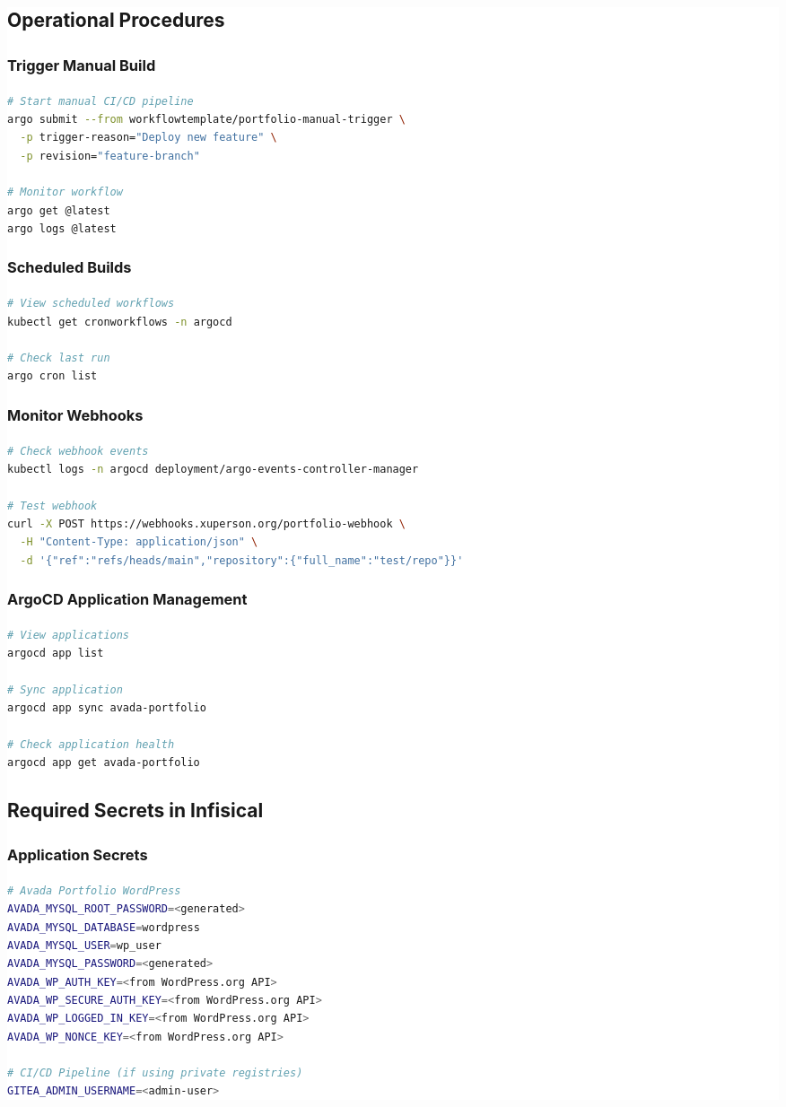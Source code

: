 ## Operational Procedures

### Trigger Manual Build
```bash
# Start manual CI/CD pipeline
argo submit --from workflowtemplate/portfolio-manual-trigger \
  -p trigger-reason="Deploy new feature" \
  -p revision="feature-branch"

# Monitor workflow
argo get @latest
argo logs @latest
```

### Scheduled Builds
```bash
# View scheduled workflows
kubectl get cronworkflows -n argocd

# Check last run
argo cron list
```

### Monitor Webhooks
```bash
# Check webhook events
kubectl logs -n argocd deployment/argo-events-controller-manager

# Test webhook
curl -X POST https://webhooks.xuperson.org/portfolio-webhook \
  -H "Content-Type: application/json" \
  -d '{"ref":"refs/heads/main","repository":{"full_name":"test/repo"}}'
```

### ArgoCD Application Management
```bash
# View applications
argocd app list

# Sync application
argocd app sync avada-portfolio

# Check application health
argocd app get avada-portfolio
```

## Required Secrets in Infisical

### Application Secrets
```bash
# Avada Portfolio WordPress
AVADA_MYSQL_ROOT_PASSWORD=<generated>
AVADA_MYSQL_DATABASE=wordpress
AVADA_MYSQL_USER=wp_user
AVADA_MYSQL_PASSWORD=<generated>
AVADA_WP_AUTH_KEY=<from WordPress.org API>
AVADA_WP_SECURE_AUTH_KEY=<from WordPress.org API>
AVADA_WP_LOGGED_IN_KEY=<from WordPress.org API>
AVADA_WP_NONCE_KEY=<from WordPress.org API>

# CI/CD Pipeline (if using private registries)
GITEA_ADMIN_USERNAME=<admin-user>
```